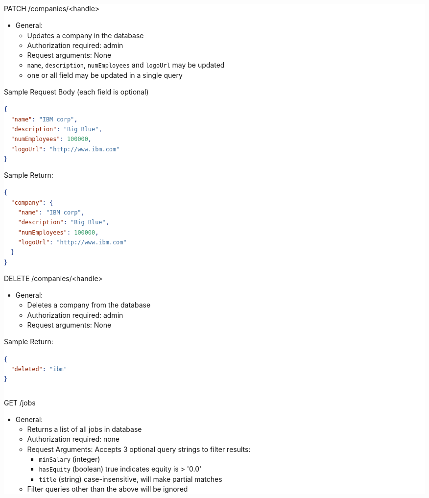 PATCH /companies/\<handle>

- General:
  - Updates a company in the database
  - Authorization required: admin
  - Request arguments: None
  - `name`, `description`, `numEmployees` and `logoUrl` may be updated
  - one or all field may be updated in a single query

Sample Request Body (each field is optional)

```json
{
  "name": "IBM corp",
  "description": "Big Blue",
  "numEmployees": 100000,
  "logoUrl": "http://www.ibm.com"
}
```

Sample Return:

```json
{
  "company": {
    "name": "IBM corp",
    "description": "Big Blue",
    "numEmployees": 100000,
    "logoUrl": "http://www.ibm.com"
  }
}
```

DELETE /companies/\<handle>

- General:
  - Deletes a company from the database
  - Authorization required: admin
  - Request arguments: None

Sample Return:

```json
{
  "deleted": "ibm"
}
```

---

GET /jobs

- General:
  - Returns a list of all jobs in database
  - Authorization required: none
  - Request Arguments: Accepts 3 optional query strings to filter results:
    - `minSalary` (integer)
    - `hasEquity` (boolean) true indicates equity is > '0.0'
    - `title` (string) case-insensitive, will make partial matches
  - Filter queries other than the above will be ignored
